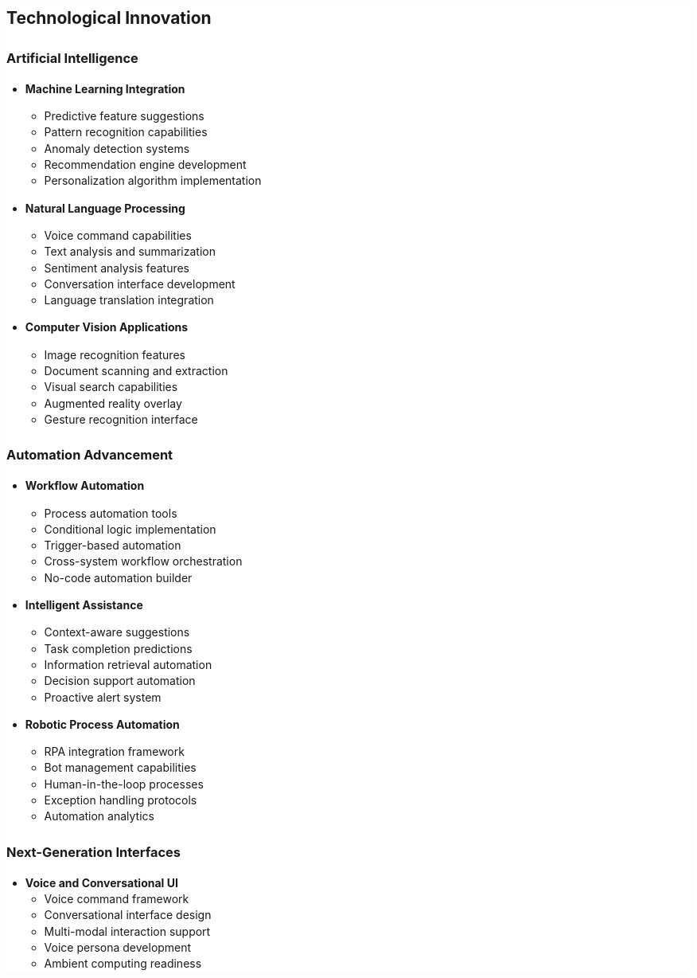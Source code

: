 ## Technological Innovation

### Artificial Intelligence

- **Machine Learning Integration**
  - Predictive feature suggestions
  - Pattern recognition capabilities
  - Anomaly detection systems
  - Recommendation engine development
  - Personalization algorithm implementation

- **Natural Language Processing**
  - Voice command capabilities
  - Text analysis and summarization
  - Sentiment analysis features
  - Conversation interface development
  - Language translation integration

- **Computer Vision Applications**
  - Image recognition features
  - Document scanning and extraction
  - Visual search capabilities
  - Augmented reality overlay
  - Gesture recognition interface

### Automation Advancement

- **Workflow Automation**
  - Process automation tools
  - Conditional logic implementation
  - Trigger-based automation
  - Cross-system workflow orchestration
  - No-code automation builder

- **Intelligent Assistance**
  - Context-aware suggestions
  - Task completion predictions
  - Information retrieval automation
  - Decision support automation
  - Proactive alert system

- **Robotic Process Automation**
  - RPA integration framework
  - Bot management capabilities
  - Human-in-the-loop processes
  - Exception handling protocols
  - Automation analytics

### Next-Generation Interfaces

- **Voice and Conversational UI**
  - Voice command framework
  - Conversational interface design
  - Multi-modal interaction support
  - Voice persona development
  - Ambient computing readiness
